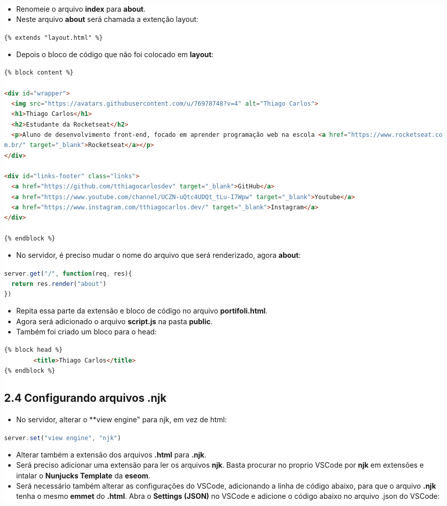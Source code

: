 * Renomeie o arquivo **index** para **about**.
* Neste arquivo **about** será chamada a extenção layout:

```html
{% extends "layout.html" %}
```

* Depois o bloco de código que não foi colocado em **layout**:

```html
{% block content %}

<div id="wrapper">
  <img src="https://avatars.githubusercontent.com/u/76978748?v=4" alt="Thiago Carlos">
  <h1>Thiago Carlos</h1>
  <h2>Estudante da Rocketseat</h2>
  <p>Aluno de desenvolvimento front-end, focado em aprender programação web na escola <a href="https://www.rocketseat.com.br/" target="_blank">Rocketseat</a></p>
</div>

<div id="links-footer" class="links">
  <a href="https://github.com/tthiagocarlosdev" target="_blank">GitHub</a>
  <a href="https://www.youtube.com/channel/UCZN-uQtc4UDQt_tLu-I7Wpw" target="_blank">Youtube</a>
  <a href="https://www.instagram.com/tthiagocarlos.dev/" target="_blank">Instagram</a>
</div>

{% endblock %}
```

* No servidor, é preciso mudar o nome do arquivo que será renderizado, agora **about**:

```javascript
server.get("/", function(req, res){
  return res.render("about")
})
```

* Repita essa parte da extensão e bloco de código no arquivo **portifoli.html**.
* Agora será adicionado o arquivo **script.js** na pasta **public**.
*  Também foi criado um bloco para o head:

```html
{% block head %}
        <title>Thiago Carlos</title>
{% endblock %}
```

## 2.4 Configurando arquivos .njk

* No servidor, alterar o **view engine" para njk, em vez de html:

```javascript
server.set("view engine", "njk")
```

* Alterar também a extensão dos arquivos **.html** para **.njk**.
* Será preciso adicionar uma extensão para ler os arquivos **njk**. Basta procurar no proprio VSCode por **njk** em extensões e intalar o **Nunjucks Template** da **eseom**.
* Será necessário também alterar as configurações do VSCode, adicionando a linha de código abaixo, para que o arquivo **.njk** tenha o mesmo **emmet** do **.html**. Abra o **Settings (JSON)** no VSCode e adicione o código abaixo no arquivo .json do VSCode:
